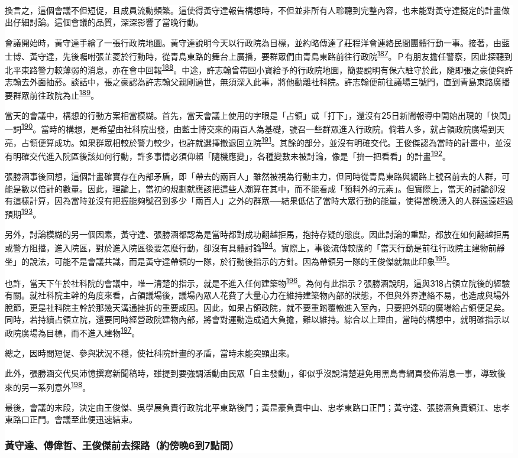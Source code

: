 換言之，這個會議不但短促，且成員流動頻繁。這使得黃守達報告構想時，不但並非所有人聆聽到完整內容，也未能對黃守達擬定的計畫做出仔細討論。這個會議的品質，深深影響了當晚行動。

會議開始時，黃守達手繪了一張行政院地圖。黃守達說明今天以行政院為目標，並約略傳達了莊程洋會連絡民間團體行動一事。接著，由藍士博、黃守達，先後囑咐張芷菱於行動時，從青島東路的舞台上廣播，要群眾們由青島東路前往行政院<sup><a href="#ref187" id="content187">187</a></sup>。Ｐ有朋友擔任警察，因此探聽到北平東路警力較薄弱的消息，亦在會中回報<sup><a href="#ref188" id="content188">188</a></sup>。中途，許志翰曾帶回小寶給予的行政院地圖，簡要說明有保六駐守於此，隨即張之豪便與許志翰去外面抽菸。談話中，張之豪認為許志翰父親剛過世，無須深入此事，將他勸離社科院。許志翰便前往議場三號門，直到青島東路廣播要群眾前往政院為止<sup><a href="#ref189" id="content189">189</a></sup>。

當天的會議中，構想的行動方案相當模糊。首先，當天會議上使用的字眼是「占領」或「打下」，還沒有25日新聞報導中開始出現的「快閃」一詞<sup><a href="#ref190" id="content190">190</a></sup>。當時的構想，是希望由社科院出發，由藍士博交來的兩百人為基礎，號召一些群眾進入行政院。倘若人多，就占領政院廣場到天亮，占領便算成功。如果群眾相較於警力較少，也許就選擇撤退回立院<sup><a href="#ref191" id="content191">191</a></sup>。其餘的部分，並沒有明確交代。王俊傑認為當時的計畫中，並沒有明確交代進入院區後該如何行動，許多事情必須仰賴「隨機應變」，各種變數未被討論，像是「拚一把看看」的計畫<sup><a href="#ref192" id="content192">192</a></sup>。

張勝涵事後回想，這個計畫確實存在內部矛盾，即「帶去的兩百人」雖然被視為行動主力，但同時從青島東路與網路上號召前去的人群，可能是數以倍計的數量。因此，理論上，當初的規劃就應該把這些人潮算在其中，而不能看成「預料外的元素」。但實際上，當天的討論卻沒有這樣計算，因為當時並沒有把握能夠號召到多少「兩百人」之外的群眾──結果低估了當時大眾行動的能量，使得當晚湧入的人群遠遠超過預期<sup><a href="#ref193" id="content193">193</a></sup>。

另外，討論模糊的另一個因素，黃守達、張勝涵都認為是當時都對成功翻越拒馬，抱持存疑的態度。因此討論的重點，都放在如何翻越拒馬或警方阻擋，進入院區，對於進入院區後要怎麼行動，卻沒有具體討論<sup><a href="#ref194" id="content194">194</a></sup>。實際上，事後流傳較廣的「當天行動是前往行政院主建物前靜坐」的說法，可能不是會議共識，而是黃守達帶領的一隊，於行動後指示的方針。因為帶領另一隊的王俊傑就無此印象<sup><a href="#ref195" id="content195">195</a></sup>。

也許，當天下午於社科院的會議中，唯一清楚的指示，就是不進入任何建築物<sup><a href="#ref196" id="content196">196</a></sup>。為何有此指示？張勝涵說明，這與318占領立院後的經驗有關。就社科院主幹的角度來看，占領議場後，議場內眾人花費了大量心力在維持建築物內部的狀態，不但與外界連絡不易，也造成與場外脫節，更是社科院主幹於那幾天溝通挫折的重要成因。因此，如果占領政院，就不要重踏覆轍進入室內，只要把外頭的廣場給占領便足矣。同時，若持續占領立院，還要同時經營政院建物內部，將會對運動造成過大負擔，難以維持。綜合以上理由，當時的構想中，就明確指示以政院廣場為目標，而不進入建物<sup><a href="#ref197" id="content197">197</a></sup>。

總之，因時間短促、參與狀況不穩，使社科院計畫的矛盾，當時未能突顯出來。

此外，張勝涵交代吳沛憶撰寫新聞稿時，雖提到要強調活動由民眾「自主發動」，卻似乎沒說清楚避免用黑島青網頁發佈消息一事，導致後來的另一系列意外<sup><a href="#ref198" id="content198">198</a></sup>。

最後，會議的末段，決定由王俊傑、吳學展負責行政院北平東路後門；黃昰豪負責中山、忠孝東路口正門；黃守達、張勝涵負責鎮江、忠孝東路口正門。會議至此便迅速結束。

### 黃守達、傅偉哲、王俊傑前去探路（約傍晚6到7點間）

